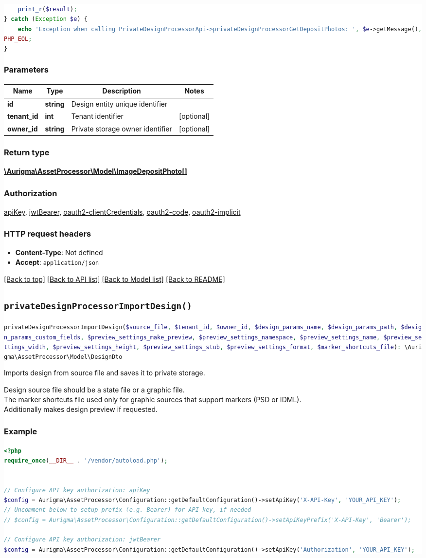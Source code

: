 ```php
    print_r($result);
} catch (Exception $e) {
    echo 'Exception when calling PrivateDesignProcessorApi->privateDesignProcessorGetDepositPhotos: ', $e->getMessage(), PHP_EOL;
}
```

### Parameters

Name | Type | Description  | Notes
------------- | ------------- | ------------- | -------------
 **id** | **string**| Design entity unique identifier |
 **tenant_id** | **int**| Tenant identifier | [optional]
 **owner_id** | **string**| Private storage owner identifier | [optional]

### Return type

[**\Aurigma\AssetProcessor\Model\ImageDepositPhoto[]**](../Model/ImageDepositPhoto.md)

### Authorization

[apiKey](../../README.md#apiKey), [jwtBearer](../../README.md#jwtBearer), [oauth2-clientCredentials](../../README.md#oauth2-clientCredentials), [oauth2-code](../../README.md#oauth2-code), [oauth2-implicit](../../README.md#oauth2-implicit)

### HTTP request headers

- **Content-Type**: Not defined
- **Accept**: `application/json`

[[Back to top]](#) [[Back to API list]](../../README.md#endpoints)
[[Back to Model list]](../../README.md#models)
[[Back to README]](../../README.md)

## `privateDesignProcessorImportDesign()`

```php
privateDesignProcessorImportDesign($source_file, $tenant_id, $owner_id, $design_params_name, $design_params_path, $design_params_custom_fields, $preview_settings_make_preview, $preview_settings_namespace, $preview_settings_name, $preview_settings_width, $preview_settings_height, $preview_settings_stub, $preview_settings_format, $marker_shortcuts_file): \Aurigma\AssetProcessor\Model\DesignDto
```

Imports design from source file and saves it to private storage.

Design source file should be a state file or a graphic file.<br />  The marker shortcuts file used only for graphic sources that support markers (PSD or IDML).<br />  Additionally makes design preview if requested.

### Example

```php
<?php
require_once(__DIR__ . '/vendor/autoload.php');


// Configure API key authorization: apiKey
$config = Aurigma\AssetProcessor\Configuration::getDefaultConfiguration()->setApiKey('X-API-Key', 'YOUR_API_KEY');
// Uncomment below to setup prefix (e.g. Bearer) for API key, if needed
// $config = Aurigma\AssetProcessor\Configuration::getDefaultConfiguration()->setApiKeyPrefix('X-API-Key', 'Bearer');

// Configure API key authorization: jwtBearer
$config = Aurigma\AssetProcessor\Configuration::getDefaultConfiguration()->setApiKey('Authorization', 'YOUR_API_KEY');
```